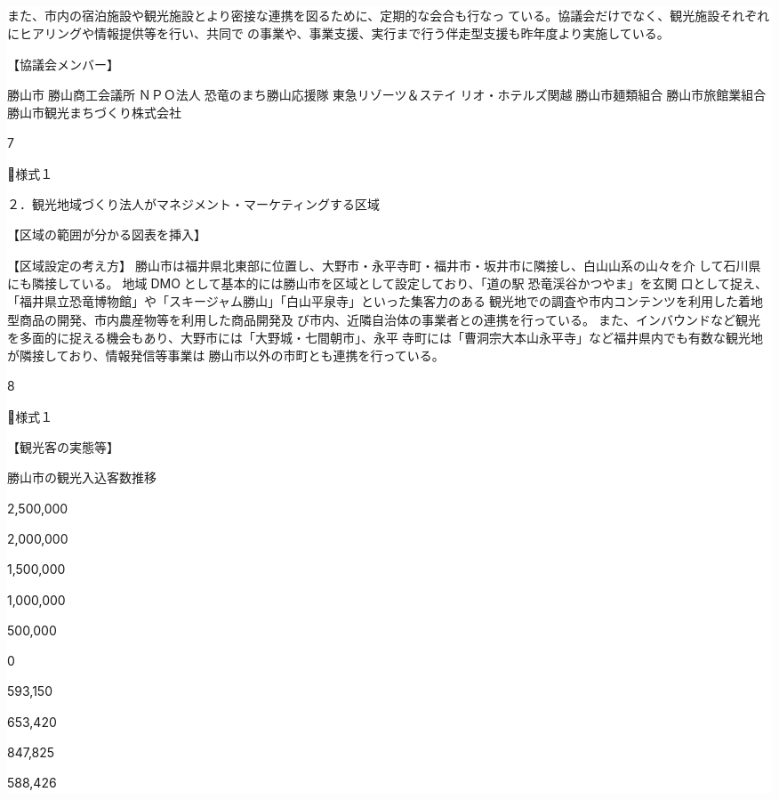 また、市内の宿泊施設や観光施設とより密接な連携を図るために、定期的な会合も行なっ
ている。協議会だけでなく、観光施設それぞれにヒアリングや情報提供等を行い、共同で
の事業や、事業支援、実行まで行う伴走型支援も昨年度より実施している。

【協議会メンバー】

勝山市
勝山商工会議所
ＮＰＯ法人  恐竜のまち勝山応援隊
東急リゾーツ＆ステイ
リオ・ホテルズ関越
勝山市麺類組合
勝山市旅館業組合
勝山市観光まちづくり株式会社

7

様式１

２．観光地域づくり法人がマネジメント・マーケティングする区域

【区域の範囲が分かる図表を挿入】

【区域設定の考え方】
勝山市は福井県北東部に位置し、大野市・永平寺町・福井市・坂井市に隣接し、白山山系の山々を介
して石川県にも隣接している。
地域 DMO として基本的には勝山市を区域として設定しており、「道の駅  恐竜渓谷かつやま」を玄関
口として捉え、「福井県立恐竜博物館」や「スキージャム勝山」「白山平泉寺」といった集客力のある
観光地での調査や市内コンテンツを利用した着地型商品の開発、市内農産物等を利用した商品開発及
び市内、近隣自治体の事業者との連携を行っている。
また、インバウンドなど観光を多面的に捉える機会もあり、大野市には「大野城・七間朝市」、永平
寺町には「曹洞宗大本山永平寺」など福井県内でも有数な観光地が隣接しており、情報発信等事業は
勝山市以外の市町とも連携を行っている。

8

様式１

【観光客の実態等】

勝山市の観光入込客数推移

2,500,000

2,000,000

1,500,000

1,000,000

500,000

0

593,150

653,420

847,825

588,426
